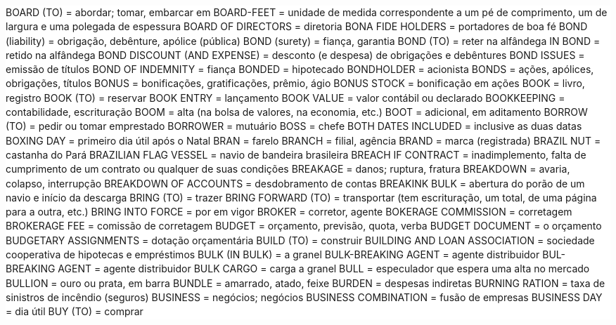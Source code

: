 BOARD (TO) = abordar; tomar, embarcar em
BOARD-FEET = unidade de medida correspondente a um pé de comprimento, um de largura e uma polegada de espessura
BOARD OF DIRECTORS = diretoria
BONA FIDE HOLDERS = portadores de boa fé 
BOND (liability) = obrigação, debênture, apólice (pública)
BOND (surety) = fiança, garantia
BOND (TO) = reter na alfândega
IN BOND = retido na alfândega
BOND DISCOUNT (AND EXPENSE) = desconto (e despesa) de obrigações e debêntures
BOND ISSUES = emissão de títulos
BOND OF INDEMNITY = fiança
BONDED = hipotecado
BONDHOLDER = acionista
BONDS = ações, apólices, obrigações, títulos
BONUS = bonificações, gratificações, prêmio, ágio
BONUS STOCK = bonificação em ações
BOOK = livro, registro
BOOK (TO) = reservar
BOOK ENTRY = lançamento
BOOK VALUE = valor contábil ou declarado
BOOKKEEPING = contabilidade, escrituração
BOOM = alta (na bolsa de valores, na economia, etc.)
BOOT = adicional, em aditamento
BORROW (TO) = pedir ou tomar emprestado
BORROWER = mutuário
BOSS = chefe
BOTH DATES INCLUDED = inclusive as duas datas
BOXING DAY = primeiro dia útil após o Natal
BRAN = farelo 
BRANCH = filial, agência
BRAND = marca (registrada)
BRAZIL NUT = castanha do Pará
BRAZILIAN FLAG VESSEL = navio de bandeira brasileira
BREACH IF CONTRACT = inadimplemento, falta de cumprimento de um contrato ou qualquer de suas condições
BREAKAGE = danos; ruptura, fratura
BREAKDOWN = avaria, colapso, interrupção
BREAKDOWN OF ACCOUNTS = desdobramento de contas
BREAKINK BULK = abertura do porão de um navio e início da descarga
BRING (TO) = trazer
BRING FORWARD (TO) = transportar (tem escrituração, um total, de uma página para a outra, etc.)
BRING INTO FORCE = por em vigor
BROKER = corretor, agente
BOKERAGE COMMISSION = corretagem
BROKERAGE FEE = comissão de corretagem
BUDGET = orçamento, previsão, quota, verba
BUDGET DOCUMENT = o orçamento
BUDGETARY ASSIGNMENTS = dotação orçamentária
BUILD (TO) = construir
BUILDING AND LOAN ASSOCIATION = sociedade cooperativa de hipotecas e empréstimos
BULK (IN BULK) = a granel
BULK-BREAKING AGENT = agente distribuidor
BUL-BREAKING AGENT = agente distribuidor
BULK CARGO = carga a granel 
BULL = especulador que espera uma alta no mercado
BULLION = ouro ou prata, em barra
BUNDLE = amarrado, atado, feixe
BURDEN = despesas indiretas
BURNING RATION = taxa de sinistros de incêndio (seguros)
BUSINESS = negócios; negócios
BUSINESS COMBINATION = fusão de empresas
BUSINESS DAY = dia útil
BUY (TO) = comprar
